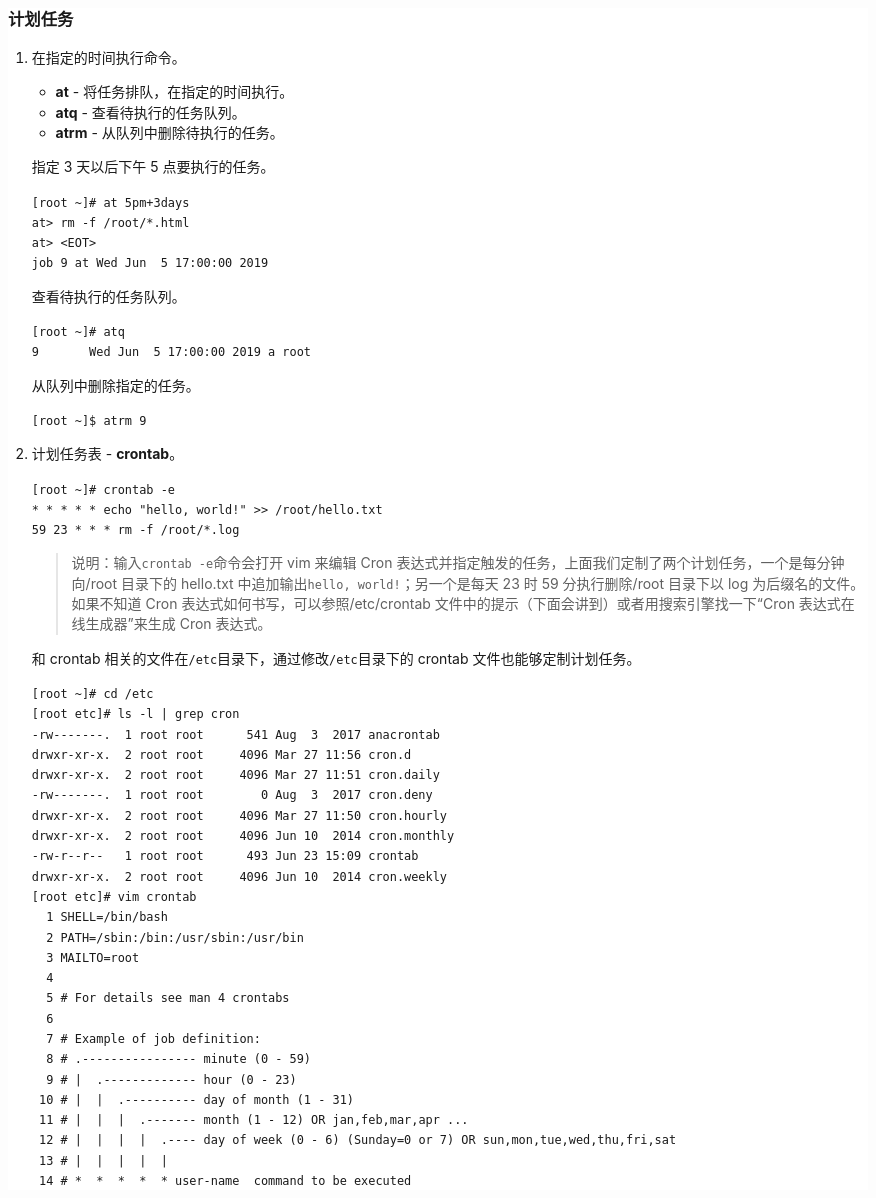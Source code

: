 ### 计划任务

1. 在指定的时间执行命令。

   - **at** - 将任务排队，在指定的时间执行。
   - **atq** - 查看待执行的任务队列。
   - **atrm** - 从队列中删除待执行的任务。

   指定 3 天以后下午 5 点要执行的任务。

   ```Shell
   [root ~]# at 5pm+3days
   at> rm -f /root/*.html
   at> <EOT>
   job 9 at Wed Jun  5 17:00:00 2019
   ```

   查看待执行的任务队列。

   ```Shell
   [root ~]# atq
   9       Wed Jun  5 17:00:00 2019 a root
   ```

   从队列中删除指定的任务。

   ```Shell
   [root ~]$ atrm 9
   ```

2. 计划任务表 - **crontab**。

   ```Shell
   [root ~]# crontab -e
   * * * * * echo "hello, world!" >> /root/hello.txt
   59 23 * * * rm -f /root/*.log
   ```

   > 说明：输入`crontab -e`命令会打开 vim 来编辑 Cron 表达式并指定触发的任务，上面我们定制了两个计划任务，一个是每分钟向/root 目录下的 hello.txt 中追加输出`hello, world!`；另一个是每天 23 时 59 分执行删除/root 目录下以 log 为后缀名的文件。如果不知道 Cron 表达式如何书写，可以参照/etc/crontab 文件中的提示（下面会讲到）或者用搜索引擎找一下“Cron 表达式在线生成器”来生成 Cron 表达式。

   和 crontab 相关的文件在`/etc`目录下，通过修改`/etc`目录下的 crontab 文件也能够定制计划任务。

   ```Shell
   [root ~]# cd /etc
   [root etc]# ls -l | grep cron
   -rw-------.  1 root root      541 Aug  3  2017 anacrontab
   drwxr-xr-x.  2 root root     4096 Mar 27 11:56 cron.d
   drwxr-xr-x.  2 root root     4096 Mar 27 11:51 cron.daily
   -rw-------.  1 root root        0 Aug  3  2017 cron.deny
   drwxr-xr-x.  2 root root     4096 Mar 27 11:50 cron.hourly
   drwxr-xr-x.  2 root root     4096 Jun 10  2014 cron.monthly
   -rw-r--r--   1 root root      493 Jun 23 15:09 crontab
   drwxr-xr-x.  2 root root     4096 Jun 10  2014 cron.weekly
   [root etc]# vim crontab
     1 SHELL=/bin/bash
     2 PATH=/sbin:/bin:/usr/sbin:/usr/bin
     3 MAILTO=root
     4
     5 # For details see man 4 crontabs
     6
     7 # Example of job definition:
     8 # .---------------- minute (0 - 59)
     9 # |  .------------- hour (0 - 23)
    10 # |  |  .---------- day of month (1 - 31)
    11 # |  |  |  .------- month (1 - 12) OR jan,feb,mar,apr ...
    12 # |  |  |  |  .---- day of week (0 - 6) (Sunday=0 or 7) OR sun,mon,tue,wed,thu,fri,sat
    13 # |  |  |  |  |
    14 # *  *  *  *  * user-name  command to be executed
   ```